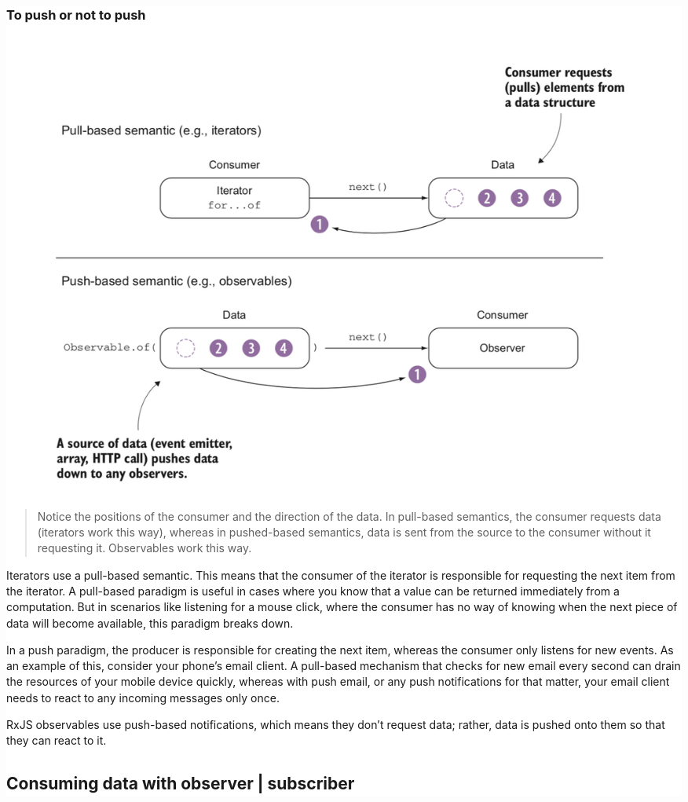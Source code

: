 ### To push or not to push

![rxjs-push-pull](assets/rxjs-push-pull.png)

> Notice the positions of the consumer and the direction of the data. In pull-based semantics, the consumer requests data (iterators work this way), whereas in pushed-based semantics, data is sent from the source to the consumer without it requesting it. Observables work this way.

Iterators use a pull-based semantic. This means that the consumer of the iterator is responsible for requesting the next item from the iterator. A pull-based paradigm is useful in cases where you know that a value can be returned immediately from a computation. But in scenarios like listening for a mouse click, where the consumer has no way of knowing when the next piece of data will become available, this paradigm breaks down.

In a push paradigm, the producer is responsible for creating the next item, whereas the consumer only listens for new events. As an example of this, consider your phone’s email client. A pull-based mechanism that checks for new email every second can drain the resources of your mobile device quickly, whereas with push email, or any push notifications for that matter, your email client needs to react to any incoming messages only once.

RxJS observables use push-based notifications, which means they don’t request data; rather, data is pushed onto them so that they can react to it.

## Consuming data with observer \| subscriber
